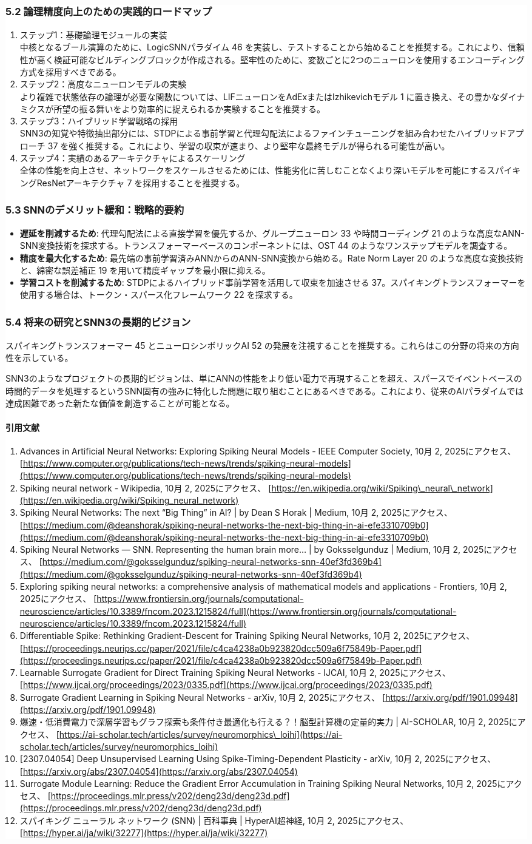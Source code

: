 ### **5.2 論理精度向上のための実践的ロードマップ**

1. ステップ1：基礎論理モジュールの実装  
   中核となるブール演算のために、LogicSNNパラダイム 46 を実装し、テストすることから始めることを推奨する。これにより、信頼性が高く検証可能なビルディングブロックが作成される。堅牢性のために、変数ごとに2つのニューロンを使用するエンコーディング方式を採用すべきである。  
2. ステップ2：高度なニューロンモデルの実験  
   より複雑で状態依存の論理が必要な関数については、LIFニューロンをAdExまたはIzhikevichモデル 1 に置き換え、その豊かなダイナミクスが所望の振る舞いをより効率的に捉えられるか実験することを推奨する。  
3. ステップ3：ハイブリッド学習戦略の採用  
   SNN3の知覚や特徴抽出部分には、STDPによる事前学習と代理勾配法によるファインチューニングを組み合わせたハイブリッドアプローチ 37 を強く推奨する。これにより、学習の収束が速まり、より堅牢な最終モデルが得られる可能性が高い。  
4. ステップ4：実績のあるアーキテクチャによるスケーリング  
   全体の性能を向上させ、ネットワークをスケールさせるためには、性能劣化に苦しむことなくより深いモデルを可能にするスパイキングResNetアーキテクチャ 7 を採用することを推奨する。

### **5.3 SNNのデメリット緩和：戦略的要約**

* **遅延を削減するため**: 代理勾配法による直接学習を優先するか、グループニューロン 33 や時間コーディング 21 のような高度なANN-SNN変換技術を探求する。トランスフォーマーベースのコンポーネントには、OST 44 のようなワンステップモデルを調査する。  
* **精度を最大化するため**: 最先端の事前学習済みANNからのANN-SNN変換から始める。Rate Norm Layer 20 のような高度な変換技術と、綿密な誤差補正 19 を用いて精度ギャップを最小限に抑える。  
* **学習コストを削減するため**: STDPによるハイブリッド事前学習を活用して収束を加速させる 37。スパイキングトランスフォーマーを使用する場合は、トークン・スパース化フレームワーク 22 を探求する。

### **5.4 将来の研究とSNN3の長期的ビジョン**

スパイキングトランスフォーマー 45 とニューロシンボリックAI 52 の発展を注視することを推奨する。これらはこの分野の将来の方向性を示している。

SNN3のようなプロジェクトの長期的ビジョンは、単にANNの性能をより低い電力で再現することを超え、スパースでイベントベースの時間的データを処理するというSNN固有の強みに特化した問題に取り組むことにあるべきである。これにより、従来のAIパラダイムでは達成困難であった新たな価値を創造することが可能となる。

#### **引用文献**

1. Advances in Artificial Neural Networks: Exploring Spiking Neural Models \- IEEE Computer Society, 10月 2, 2025にアクセス、 [https://www.computer.org/publications/tech-news/trends/spiking-neural-models](https://www.computer.org/publications/tech-news/trends/spiking-neural-models)  
2. Spiking neural network \- Wikipedia, 10月 2, 2025にアクセス、 [https://en.wikipedia.org/wiki/Spiking\_neural\_network](https://en.wikipedia.org/wiki/Spiking_neural_network)  
3. Spiking Neural Networks: The next “Big Thing” in AI? | by Dean S Horak | Medium, 10月 2, 2025にアクセス、 [https://medium.com/@deanshorak/spiking-neural-networks-the-next-big-thing-in-ai-efe3310709b0](https://medium.com/@deanshorak/spiking-neural-networks-the-next-big-thing-in-ai-efe3310709b0)  
4. Spiking Neural Networks — SNN. Representing the human brain more… | by Goksselgunduz | Medium, 10月 2, 2025にアクセス、 [https://medium.com/@goksselgunduz/spiking-neural-networks-snn-40ef3fd369b4](https://medium.com/@goksselgunduz/spiking-neural-networks-snn-40ef3fd369b4)  
5. Exploring spiking neural networks: a comprehensive analysis of mathematical models and applications \- Frontiers, 10月 2, 2025にアクセス、 [https://www.frontiersin.org/journals/computational-neuroscience/articles/10.3389/fncom.2023.1215824/full](https://www.frontiersin.org/journals/computational-neuroscience/articles/10.3389/fncom.2023.1215824/full)  
6. Differentiable Spike: Rethinking Gradient-Descent for Training Spiking Neural Networks, 10月 2, 2025にアクセス、 [https://proceedings.neurips.cc/paper/2021/file/c4ca4238a0b923820dcc509a6f75849b-Paper.pdf](https://proceedings.neurips.cc/paper/2021/file/c4ca4238a0b923820dcc509a6f75849b-Paper.pdf)  
7. Learnable Surrogate Gradient for Direct Training Spiking Neural Networks \- IJCAI, 10月 2, 2025にアクセス、 [https://www.ijcai.org/proceedings/2023/0335.pdf](https://www.ijcai.org/proceedings/2023/0335.pdf)  
8. Surrogate Gradient Learning in Spiking Neural Networks \- arXiv, 10月 2, 2025にアクセス、 [https://arxiv.org/pdf/1901.09948](https://arxiv.org/pdf/1901.09948)  
9. 爆速・低消費電力で深層学習もグラフ探索も条件付き最適化も行える？！脳型計算機の定量的実力 | AI-SCHOLAR, 10月 2, 2025にアクセス、 [https://ai-scholar.tech/articles/survey/neuromorphics\_loihi](https://ai-scholar.tech/articles/survey/neuromorphics_loihi)  
10. \[2307.04054\] Deep Unsupervised Learning Using Spike-Timing-Dependent Plasticity \- arXiv, 10月 2, 2025にアクセス、 [https://arxiv.org/abs/2307.04054](https://arxiv.org/abs/2307.04054)  
11. Surrogate Module Learning: Reduce the Gradient Error Accumulation in Training Spiking Neural Networks, 10月 2, 2025にアクセス、 [https://proceedings.mlr.press/v202/deng23d/deng23d.pdf](https://proceedings.mlr.press/v202/deng23d/deng23d.pdf)  
12. スパイキング ニューラル ネットワーク (SNN) | 百科事典 | HyperAI超神経, 10月 2, 2025にアクセス、 [https://hyper.ai/ja/wiki/32277](https://hyper.ai/ja/wiki/32277)  
